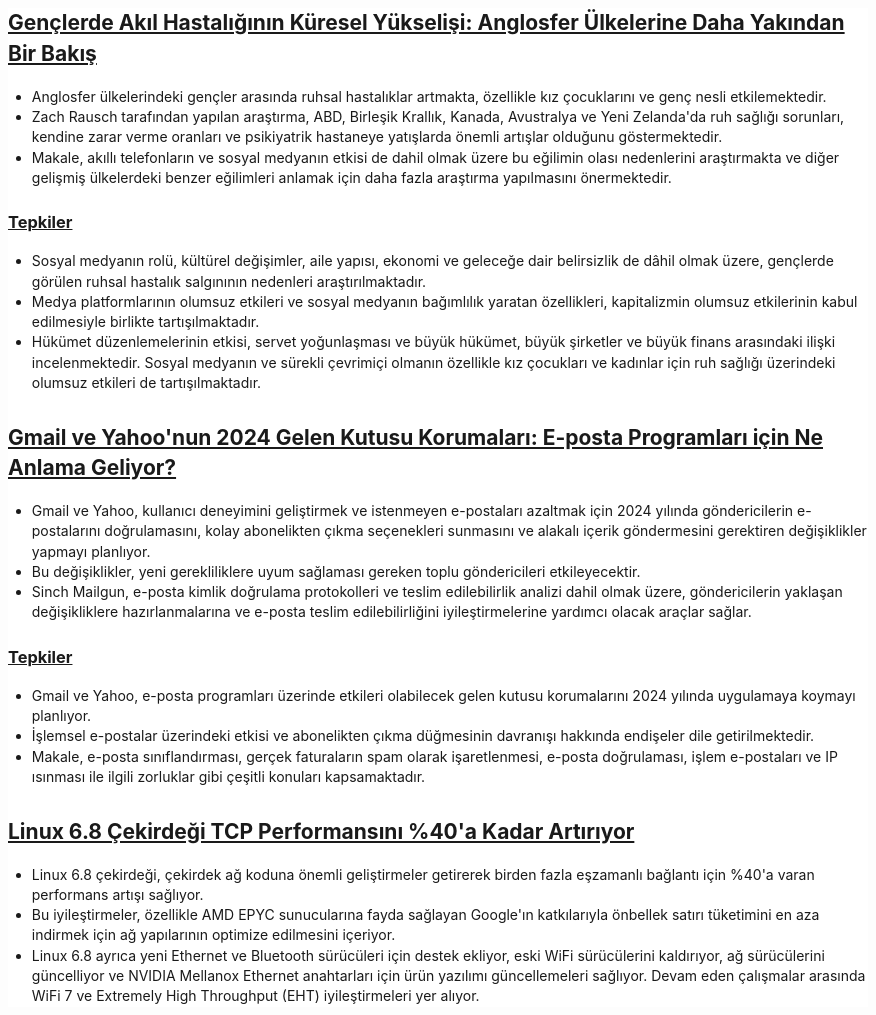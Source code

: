 ## [Gençlerde Akıl Hastalığının Küresel Yükselişi: Anglosfer Ülkelerine Daha Yakından Bir Bakış](https://www.afterbabel.com/p/international-mental-illness-part-one)

- Anglosfer ülkelerindeki gençler arasında ruhsal hastalıklar artmakta, özellikle kız çocuklarını ve genç nesli etkilemektedir.
- Zach Rausch tarafından yapılan araştırma, ABD, Birleşik Krallık, Kanada, Avustralya ve Yeni Zelanda'da ruh sağlığı sorunları, kendine zarar verme oranları ve psikiyatrik hastaneye yatışlarda önemli artışlar olduğunu göstermektedir.
- Makale, akıllı telefonların ve sosyal medyanın etkisi de dahil olmak üzere bu eğilimin olası nedenlerini araştırmakta ve diğer gelişmiş ülkelerdeki benzer eğilimleri anlamak için daha fazla araştırma yapılmasını önermektedir.

### [Tepkiler](https://news.ycombinator.com/item?id=38935605)

- Sosyal medyanın rolü, kültürel değişimler, aile yapısı, ekonomi ve geleceğe dair belirsizlik de dâhil olmak üzere, gençlerde görülen ruhsal hastalık salgınının nedenleri araştırılmaktadır.
- Medya platformlarının olumsuz etkileri ve sosyal medyanın bağımlılık yaratan özellikleri, kapitalizmin olumsuz etkilerinin kabul edilmesiyle birlikte tartışılmaktadır.
- Hükümet düzenlemelerinin etkisi, servet yoğunlaşması ve büyük hükümet, büyük şirketler ve büyük finans arasındaki ilişki incelenmektedir. Sosyal medyanın ve sürekli çevrimiçi olmanın özellikle kız çocukları ve kadınlar için ruh sağlığı üzerindeki olumsuz etkileri de tartışılmaktadır.

## [Gmail ve Yahoo'nun 2024 Gelen Kutusu Korumaları: E-posta Programları için Ne Anlama Geliyor?](https://www.mailgun.com/blog/deliverability/gmail-and-yahoo-inbox-updates-2024/)

- Gmail ve Yahoo, kullanıcı deneyimini geliştirmek ve istenmeyen e-postaları azaltmak için 2024 yılında göndericilerin e-postalarını doğrulamasını, kolay abonelikten çıkma seçenekleri sunmasını ve alakalı içerik göndermesini gerektiren değişiklikler yapmayı planlıyor.
- Bu değişiklikler, yeni gerekliliklere uyum sağlaması gereken toplu göndericileri etkileyecektir.
- Sinch Mailgun, e-posta kimlik doğrulama protokolleri ve teslim edilebilirlik analizi dahil olmak üzere, göndericilerin yaklaşan değişikliklere hazırlanmalarına ve e-posta teslim edilebilirliğini iyileştirmelerine yardımcı olacak araçlar sağlar.

### [Tepkiler](https://news.ycombinator.com/item?id=38935048)

- Gmail ve Yahoo, e-posta programları üzerinde etkileri olabilecek gelen kutusu korumalarını 2024 yılında uygulamaya koymayı planlıyor.
- İşlemsel e-postalar üzerindeki etkisi ve abonelikten çıkma düğmesinin davranışı hakkında endişeler dile getirilmektedir.
- Makale, e-posta sınıflandırması, gerçek faturaların spam olarak işaretlenmesi, e-posta doğrulaması, işlem e-postaları ve IP ısınması ile ilgili zorluklar gibi çeşitli konuları kapsamaktadır.

## [Linux 6.8 Çekirdeği TCP Performansını %40'a Kadar Artırıyor](https://www.phoronix.com/news/Linux-6.8-Networking)

- Linux 6.8 çekirdeği, çekirdek ağ koduna önemli geliştirmeler getirerek birden fazla eşzamanlı bağlantı için %40'a varan performans artışı sağlıyor.
- Bu iyileştirmeler, özellikle AMD EPYC sunucularına fayda sağlayan Google'ın katkılarıyla önbellek satırı tüketimini en aza indirmek için ağ yapılarının optimize edilmesini içeriyor.
- Linux 6.8 ayrıca yeni Ethernet ve Bluetooth sürücüleri için destek ekliyor, eski WiFi sürücülerini kaldırıyor, ağ sürücülerini güncelliyor ve NVIDIA Mellanox Ethernet anahtarları için ürün yazılımı güncellemeleri sağlıyor. Devam eden çalışmalar arasında WiFi 7 ve Extremely High Throughput (EHT) iyileştirmeleri yer alıyor.
